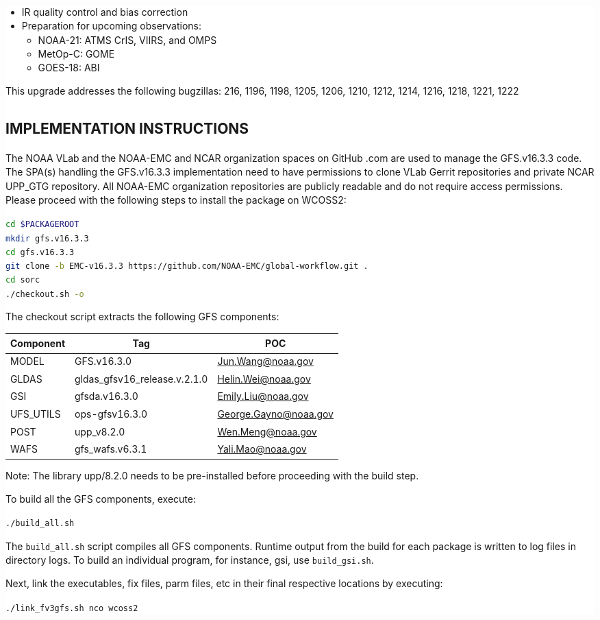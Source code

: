   * IR quality control and bias correction
* Preparation for upcoming observations:
  * NOAA-21: ATMS CrIS, VIIRS, and OMPS
  * MetOp-C: GOME
  * GOES-18: ABI

This upgrade addresses the following bugzillas: 216, 1196, 1198, 1205, 1206, 1210, 1212, 1214, 1216, 1218, 1221, 1222

IMPLEMENTATION INSTRUCTIONS
---------------------------

The NOAA VLab and the NOAA-EMC and NCAR organization spaces on GitHub .com are used to manage the GFS.v16.3.3 code.  The SPA(s) handling the GFS.v16.3.3 implementation need to have permissions to clone VLab Gerrit repositories and private NCAR UPP_GTG repository. All NOAA-EMC organization repositories are publicly readable and do not require access permissions.  Please proceed with the following steps to install the package on WCOSS2:

```bash
cd $PACKAGEROOT
mkdir gfs.v16.3.3
cd gfs.v16.3.3
git clone -b EMC-v16.3.3 https://github.com/NOAA-EMC/global-workflow.git .
cd sorc
./checkout.sh -o
```

The checkout script extracts the following GFS components:

| Component | Tag         | POC               |
| --------- | ----------- | ----------------- |
| MODEL     | GFS.v16.3.0   | Jun.Wang@noaa.gov |
| GLDAS     | gldas_gfsv16_release.v.2.1.0 | Helin.Wei@noaa.gov |
| GSI       | gfsda.v16.3.0 | Emily.Liu@noaa.gov |
| UFS_UTILS | ops-gfsv16.3.0 | George.Gayno@noaa.gov |
| POST      | upp_v8.2.0 | Wen.Meng@noaa.gov |
| WAFS      | gfs_wafs.v6.3.1 | Yali.Mao@noaa.gov |

Note: The library upp/8.2.0 needs to be pre-installed before proceeding with the build step.

To build all the GFS components, execute:
```bash
./build_all.sh
```
The `build_all.sh` script compiles all GFS components. Runtime output from the build for each package is written to log files in directory logs. To build an individual program, for instance, gsi, use `build_gsi.sh`.

Next, link the executables, fix files, parm files, etc in their final respective locations by executing:
```bash
./link_fv3gfs.sh nco wcoss2
```
